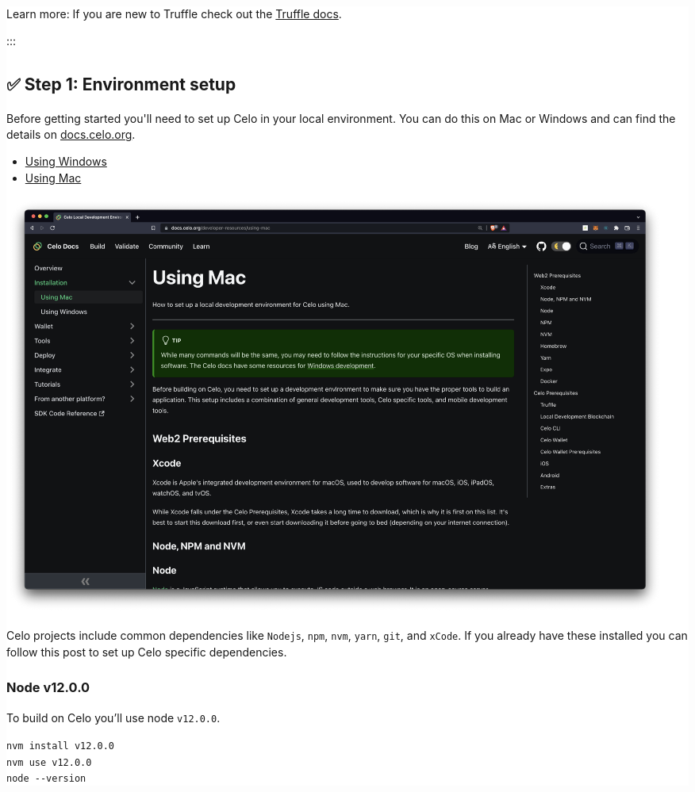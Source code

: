 Learn more: If you are new to Truffle check out the [Truffle docs](https://trufflesuite.com/docs/index.html).

:::

## ✅ Step 1: Environment setup

Before getting started you'll need to set up Celo in your local environment. You can do this on Mac or Windows and can find the details on [docs.celo.org](docs.celo.org).

- [Using Windows](https://docs.celo.org/developer-guide/start/develop-on-windows)
- [Using Mac](https://docs.celo.org/developer-resources/using-mac)

![image](images/3.png)

Celo projects include common dependencies like `Nodejs`, `npm`, `nvm`, `yarn`, `git`, and `xCode`. If you already have these installed you can follow this post to set up Celo specific dependencies.

### Node v12.0.0

To build on Celo you’ll use node `v12.0.0`.

```
nvm install v12.0.0
nvm use v12.0.0
node --version
```
